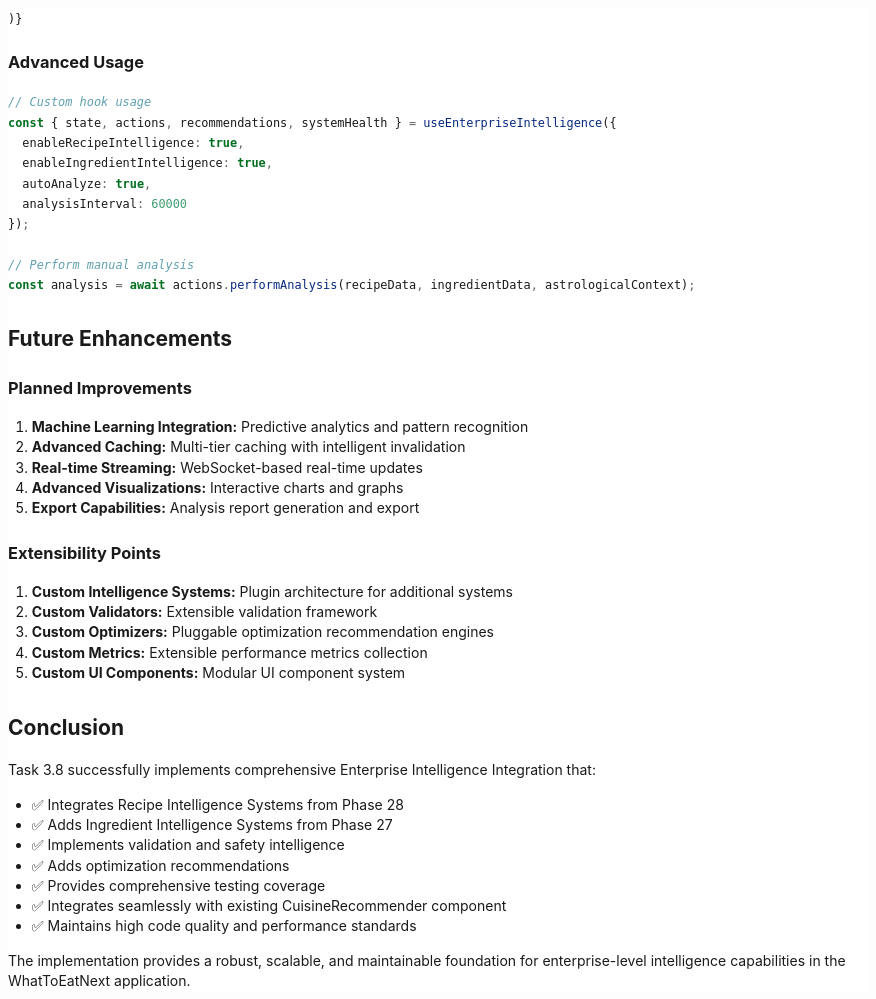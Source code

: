 ```typescript
)}
```

### Advanced Usage

```typescript
// Custom hook usage
const { state, actions, recommendations, systemHealth } = useEnterpriseIntelligence({
  enableRecipeIntelligence: true,
  enableIngredientIntelligence: true,
  autoAnalyze: true,
  analysisInterval: 60000
});

// Perform manual analysis
const analysis = await actions.performAnalysis(recipeData, ingredientData, astrologicalContext);
```

## Future Enhancements

### Planned Improvements

1. **Machine Learning Integration:** Predictive analytics and pattern
   recognition
2. **Advanced Caching:** Multi-tier caching with intelligent invalidation
3. **Real-time Streaming:** WebSocket-based real-time updates
4. **Advanced Visualizations:** Interactive charts and graphs
5. **Export Capabilities:** Analysis report generation and export

### Extensibility Points

1. **Custom Intelligence Systems:** Plugin architecture for additional systems
2. **Custom Validators:** Extensible validation framework
3. **Custom Optimizers:** Pluggable optimization recommendation engines
4. **Custom Metrics:** Extensible performance metrics collection
5. **Custom UI Components:** Modular UI component system

## Conclusion

Task 3.8 successfully implements comprehensive Enterprise Intelligence
Integration that:

- ✅ Integrates Recipe Intelligence Systems from Phase 28
- ✅ Adds Ingredient Intelligence Systems from Phase 27
- ✅ Implements validation and safety intelligence
- ✅ Adds optimization recommendations
- ✅ Provides comprehensive testing coverage
- ✅ Integrates seamlessly with existing CuisineRecommender component
- ✅ Maintains high code quality and performance standards

The implementation provides a robust, scalable, and maintainable foundation for
enterprise-level intelligence capabilities in the WhatToEatNext application.
